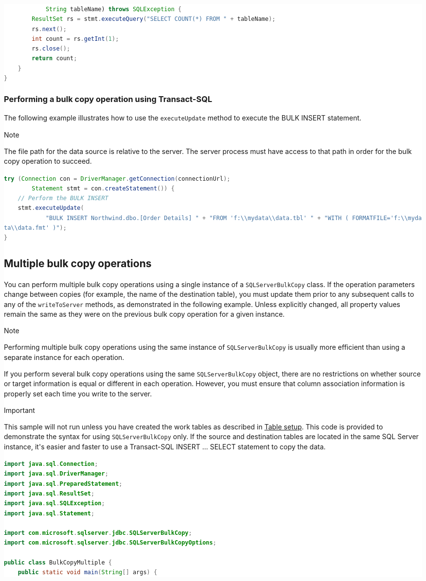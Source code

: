 ```java
            String tableName) throws SQLException {
        ResultSet rs = stmt.executeQuery("SELECT COUNT(*) FROM " + tableName);
        rs.next();
        int count = rs.getInt(1);
        rs.close();
        return count;
    }
}
```

### Performing a bulk copy operation using Transact-SQL

The following example illustrates how to use the `executeUpdate` method to execute the BULK INSERT statement.  
  
> [!NOTE]  
> The file path for the data source is relative to the server. The server process must have access to that path in order for the bulk copy operation to succeed.  

```java
try (Connection con = DriverManager.getConnection(connectionUrl);
        Statement stmt = con.createStatement()) {
    // Perform the BULK INSERT
    stmt.executeUpdate(
            "BULK INSERT Northwind.dbo.[Order Details] " + "FROM 'f:\\mydata\\data.tbl' " + "WITH ( FORMATFILE='f:\\mydata\\data.fmt' )");
}
```  

## Multiple bulk copy operations  

You can perform multiple bulk copy operations using a single instance of a `SQLServerBulkCopy` class. If the operation parameters change between copies (for example, the name of the destination table), you must update them prior to any subsequent calls to any of the `writeToServer` methods, as demonstrated in the following example. Unless explicitly changed, all property values remain the same as they were on the previous bulk copy operation for a given instance.  

> [!NOTE]  
> Performing multiple bulk copy operations using the same instance of `SQLServerBulkCopy` is usually more efficient than using a separate instance for each operation.  
  
If you perform several bulk copy operations using the same `SQLServerBulkCopy` object, there are no restrictions on whether source or target information is equal or different in each operation. However, you must ensure that column association information is properly set each time you write to the server.  
  
> [!IMPORTANT]  
> This sample will not run unless you have created the work tables as described in [Table setup](#table-setup). This code is provided to demonstrate the syntax for using `SQLServerBulkCopy` only. If the source and destination tables are located in the same SQL Server instance, it's easier and faster to use a Transact-SQL INSERT ... SELECT statement to copy the data.  

```java
import java.sql.Connection;
import java.sql.DriverManager;
import java.sql.PreparedStatement;
import java.sql.ResultSet;
import java.sql.SQLException;
import java.sql.Statement;

import com.microsoft.sqlserver.jdbc.SQLServerBulkCopy;
import com.microsoft.sqlserver.jdbc.SQLServerBulkCopyOptions;

public class BulkCopyMultiple {
    public static void main(String[] args) {
```